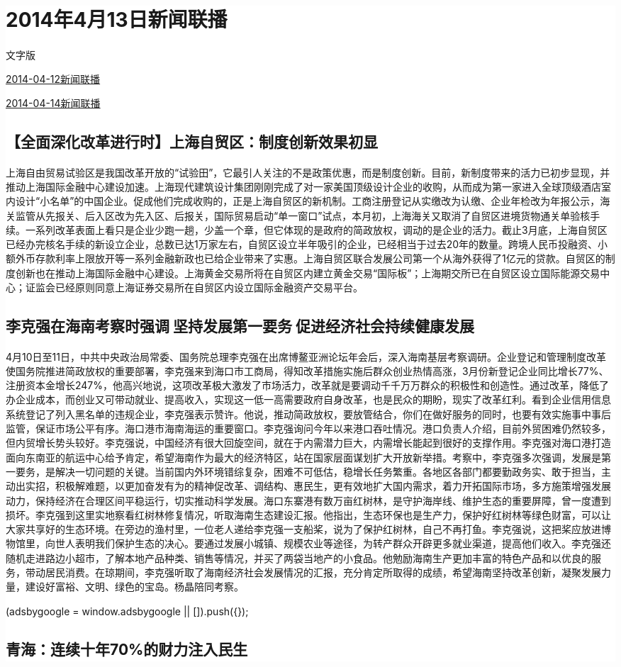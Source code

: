 







# 2014年4月13日新闻联播
 文字版








[2014-04-12新闻联播](/xinwenlianbo/20140412)


[2014-04-14新闻联播](/xinwenlianbo/20140414)





## 【全面深化改革进行时】上海自贸区：制度创新效果初显


上海自由贸易试验区是我国改革开放的“试验田”，它最引人关注的不是政策优惠，而是制度创新。目前，新制度带来的活力已初步显现，并推动上海国际金融中心建设加速。上海现代建筑设计集团刚刚完成了对一家美国顶级设计企业的收购，从而成为第一家进入全球顶级酒店室内设计“小名单”的中国企业。促成他们完成收购的，正是上海自贸区的新机制。工商注册登记从实缴改为认缴、企业年检改为年报公示，海关监管从先报关、后入区改为先入区、后报关，国际贸易启动“单一窗口”试点，本月初，上海海关又取消了自贸区进境货物通关单验核手续。一系列改革表面上看只是企业少跑一趟，少盖一个章，但它体现的是政府的简政放权，调动的是企业的活力。截止3月底，上海自贸区已经办完核名手续的新设立企业，总数已达1万家左右，自贸区设立半年吸引的企业，已经相当于过去20年的数量。跨境人民币投融资、小额外币存款利率上限放开等一系列金融新政也已给企业带来了实惠。上海自贸区联合发展公司第一个从海外获得了1亿元的贷款。自贸区的制度创新也在推动上海国际金融中心建设。上海黄金交易所将在自贸区内建立黄金交易“国际板”；上海期交所已在自贸区设立国际能源交易中心；证监会已经原则同意上海证券交易所在自贸区内设立国际金融资产交易平台。


## 李克强在海南考察时强调 坚持发展第一要务 促进经济社会持续健康发展


4月10日至11日，中共中央政治局常委、国务院总理李克强在出席博鳌亚洲论坛年会后，深入海南基层考察调研。企业登记和管理制度改革使国务院推进简政放权的重要部署，李克强来到海口市工商局，得知改革措施实施后群众创业热情高涨，3月份新登记企业同比增长77%、注册资本金增长247%，他高兴地说，这项改革极大激发了市场活力，改革就是要调动千千万万群众的积极性和创造性。通过改革，降低了办企业成本，而创业又可带动就业、提高收入，实现这一低一高需要政府自身改革，也是民众的期盼，现实了改革红利。看到企业信用信息系统登记了列入黑名单的违规企业，李克强表示赞许。他说，推动简政放权，要放管结合，你们在做好服务的同时，也要有效实施事中事后监管，保证市场公平有序。海口港市海南海运的重要窗口。李克强询问今年以来港口吞吐情况。港口负责人介绍，目前外贸困难仍然较多，但内贸增长势头较好。李克强说，中国经济有很大回旋空间，就在于内需潜力巨大，内需增长能起到很好的支撑作用。李克强对海口港打造面向东南亚的航运中心给予肯定，希望海南作为最大的经济特区，站在国家层面谋划扩大开放新举措。考察中，李克强多次强调，发展是第一要务，是解决一切问题的关键。当前国内外环境错综复杂，困难不可低估，稳增长任务繁重。各地区各部门都要勤政务实、敢于担当，主动出实招，积极解难题，以更加奋发有为的精神促改革、调结构、惠民生，更有效地扩大国内需求，着力开拓国际市场，多方施策增强发展动力，保持经济在合理区间平稳运行，切实推动科学发展。海口东寨港有数万亩红树林，是守护海岸线、维护生态的重要屏障，曾一度遭到损坏。李克强到这里实地察看红树林修复情况，听取海南生态建设汇报。他指出，生态环保也是生产力，保护好红树林等绿色财富，可以让大家共享好的生态环境。在旁边的渔村里，一位老人递给李克强一支船桨，说为了保护红树林，自己不再打鱼。李克强说，这把桨应放进博物馆里，向世人表明我们保护生态的决心。要通过发展小城镇、规模农业等途径，为转产群众开辟更多就业渠道，提高他们收入。李克强还随机走进路边小超市，了解本地产品种类、销售等情况，并买了两袋当地产的小食品。他勉励海南生产更加丰富的特色产品和以优良的服务，带动居民消费。在琼期间，李克强听取了海南经济社会发展情况的汇报，充分肯定所取得的成绩，希望海南坚持改革创新，凝聚发展力量，建设好富裕、文明、绿色的宝岛。杨晶陪同考察。





 (adsbygoogle = window.adsbygoogle || []).push({});

 
## 青海：连续十年70%的财力注入民生

